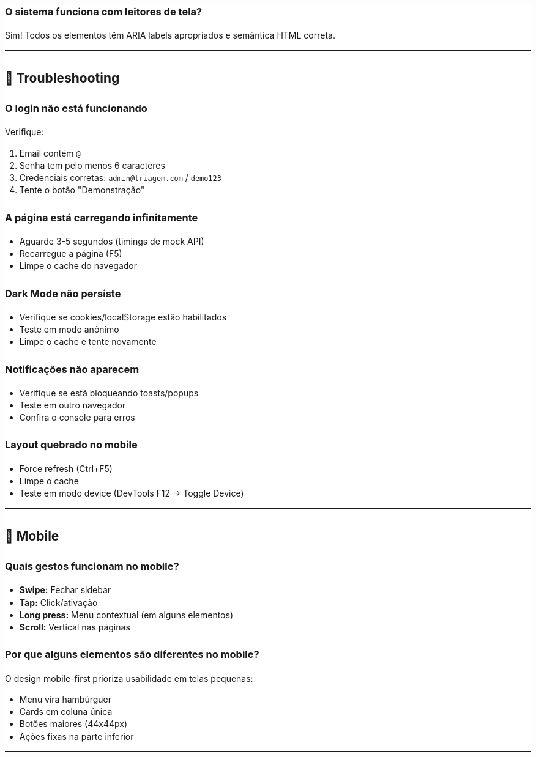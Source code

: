 ### O sistema funciona com leitores de tela?
Sim! Todos os elementos têm ARIA labels apropriados e semântica HTML correta.

---

## 🐛 Troubleshooting

### O login não está funcionando
Verifique:
1. Email contém `@`
2. Senha tem pelo menos 6 caracteres
3. Credenciais corretas: `admin@triagem.com` / `demo123`
4. Tente o botão "Demonstração"

### A página está carregando infinitamente
- Aguarde 3-5 segundos (timings de mock API)
- Recarregue a página (F5)
- Limpe o cache do navegador

### Dark Mode não persiste
- Verifique se cookies/localStorage estão habilitados
- Teste em modo anônimo
- Limpe o cache e tente novamente

### Notificações não aparecem
- Verifique se está bloqueando toasts/popups
- Teste em outro navegador
- Confira o console para erros

### Layout quebrado no mobile
- Force refresh (Ctrl+F5)
- Limpe o cache
- Teste em modo device (DevTools F12 → Toggle Device)

---

## 📱 Mobile

### Quais gestos funcionam no mobile?
- **Swipe:** Fechar sidebar
- **Tap:** Click/ativação
- **Long press:** Menu contextual (em alguns elementos)
- **Scroll:** Vertical nas páginas

### Por que alguns elementos são diferentes no mobile?
O design mobile-first prioriza usabilidade em telas pequenas:
- Menu vira hambúrguer
- Cards em coluna única
- Botões maiores (44x44px)
- Ações fixas na parte inferior

---